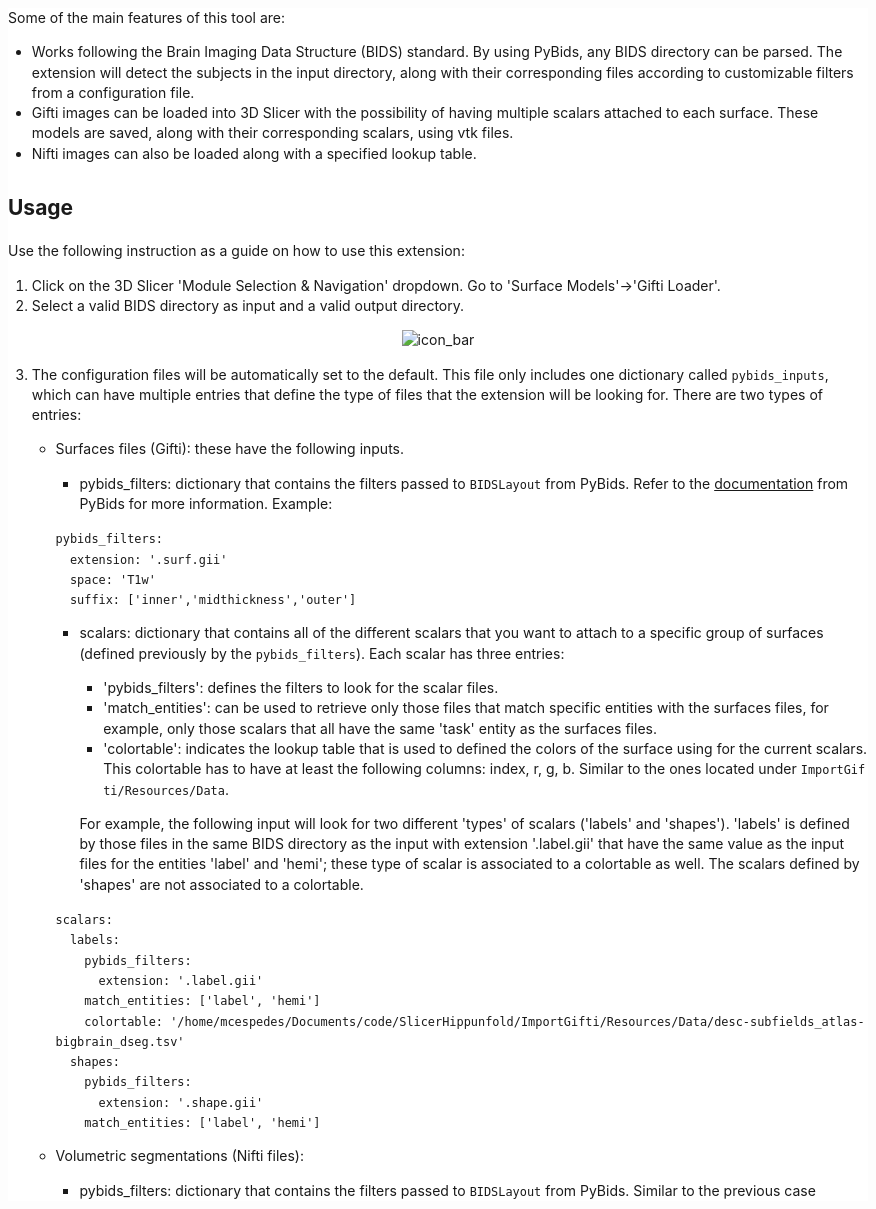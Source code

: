 Some of the main features of this tool are:
* Works following the Brain Imaging Data Structure (BIDS) standard. By using PyBids, any BIDS directory can be parsed. The extension will detect the subjects in the input directory, along with their corresponding files according to customizable filters from a configuration file.
* Gifti images can be loaded into 3D Slicer with the possibility of having multiple scalars attached to each surface. These models are saved, along with their corresponding scalars, using vtk files. 
* Nifti images can also be loaded along with a specified lookup table.

## Usage

Use the following instruction as a guide on how to use this extension:

1. Click on the 3D Slicer 'Module Selection & Navigation' dropdown. Go to 'Surface Models'->'Gifti Loader'.
2. Select a valid BIDS directory as input and a valid output directory.

<p align="center"><img src="resources/imgs/dir_selection.png" alt="icon_bar" width="80%"/></p>

3. The configuration files will be automatically set to the default. This file only includes one dictionary called ``` pybids_inputs ```, which can have multiple entries that define the type of files that the extension will be looking for. There are two types of entries:

   * Surfaces files (Gifti): these have the following inputs.
       * pybids_filters: dictionary that contains the filters passed to ``` BIDSLayout ``` from PyBids. Refer to the [documentation](https://bids-standard.github.io/pybids/examples/pybids_tutorial.html) from PyBids for more information. Example:
       ``` 
       pybids_filters:
         extension: '.surf.gii'
         space: 'T1w'
         suffix: ['inner','midthickness','outer']
       ```
       
       * scalars: dictionary that contains all of the different scalars that you want to attach to a specific group of surfaces (defined previously by the ``` pybids_filters ```). Each scalar has three entries: 
           * 'pybids_filters': defines the filters to look for the scalar files.
           * 'match_entities': can be used to retrieve only those files that match specific entities with the surfaces files, for example, only those scalars that all have the same 'task' entity as the surfaces files.
           * 'colortable': indicates the lookup table that is used to defined the colors of the surface using for the current scalars. This colortable has to have at least the following columns: index, r, g, b. Similar to the ones located under ``` ImportGifti/Resources/Data ```.
       
          For example, the following input will look for two different 'types' of scalars ('labels' and 'shapes'). 'labels' is defined by those files in the same BIDS directory as the input with extension '.label.gii' that have the same value as the input files for the entities 'label' and 'hemi'; these type of scalar is associated to a colortable as well. The scalars defined by 'shapes' are not associated to a colortable.
       ``` 
       scalars:
         labels:
           pybids_filters:
             extension: '.label.gii'
           match_entities: ['label', 'hemi']
           colortable: '/home/mcespedes/Documents/code/SlicerHippunfold/ImportGifti/Resources/Data/desc-subfields_atlas-bigbrain_dseg.tsv'
         shapes:
           pybids_filters:
             extension: '.shape.gii'
           match_entities: ['label', 'hemi']
       ``` 
   * Volumetric segmentations (Nifti files):
      * pybids_filters: dictionary that contains the filters passed to ``` BIDSLayout ``` from PyBids. Similar to the previous case